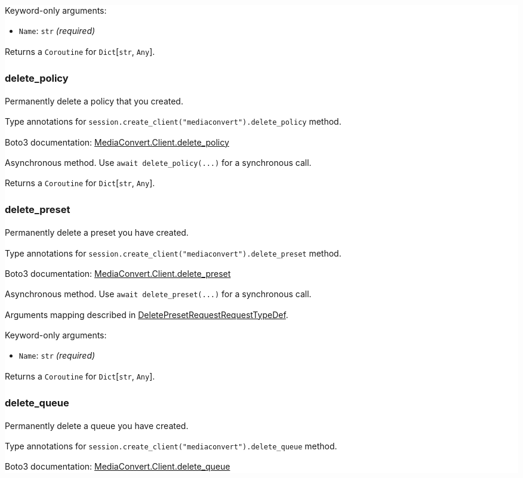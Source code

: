 Keyword-only arguments:

- `Name`: `str` *(required)*

Returns a `Coroutine` for `Dict`\[`str`, `Any`\].

<a id="delete\_policy"></a>

### delete_policy

Permanently delete a policy that you created.

Type annotations for `session.create_client("mediaconvert").delete_policy`
method.

Boto3 documentation:
[MediaConvert.Client.delete_policy](https://boto3.amazonaws.com/v1/documentation/api/latest/reference/services/mediaconvert.html#MediaConvert.Client.delete_policy)

Asynchronous method. Use `await delete_policy(...)` for a synchronous call.

Returns a `Coroutine` for `Dict`\[`str`, `Any`\].

<a id="delete\_preset"></a>

### delete_preset

Permanently delete a preset you have created.

Type annotations for `session.create_client("mediaconvert").delete_preset`
method.

Boto3 documentation:
[MediaConvert.Client.delete_preset](https://boto3.amazonaws.com/v1/documentation/api/latest/reference/services/mediaconvert.html#MediaConvert.Client.delete_preset)

Asynchronous method. Use `await delete_preset(...)` for a synchronous call.

Arguments mapping described in
[DeletePresetRequestRequestTypeDef](./type_defs.md#deletepresetrequestrequesttypedef).

Keyword-only arguments:

- `Name`: `str` *(required)*

Returns a `Coroutine` for `Dict`\[`str`, `Any`\].

<a id="delete\_queue"></a>

### delete_queue

Permanently delete a queue you have created.

Type annotations for `session.create_client("mediaconvert").delete_queue`
method.

Boto3 documentation:
[MediaConvert.Client.delete_queue](https://boto3.amazonaws.com/v1/documentation/api/latest/reference/services/mediaconvert.html#MediaConvert.Client.delete_queue)

